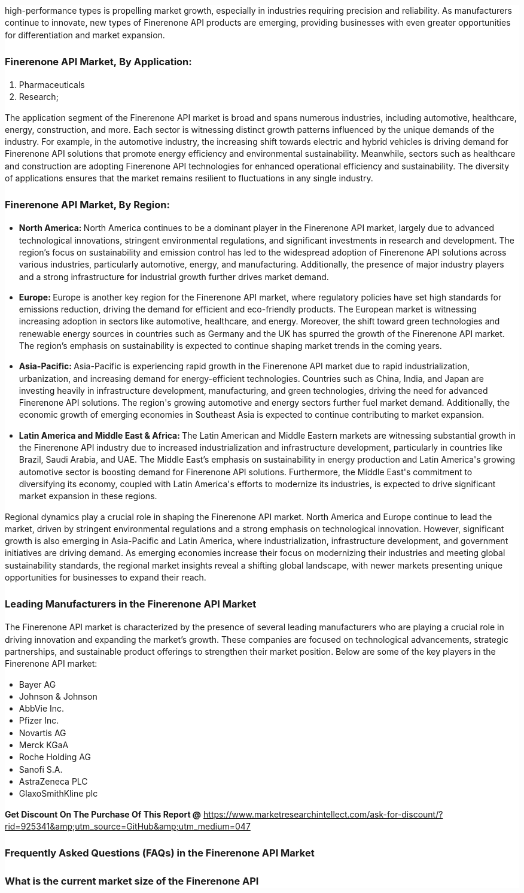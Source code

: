 high-performance types is propelling market growth, especially in industries requiring precision and reliability. As manufacturers continue to innovate, new types of Finerenone API products are emerging, providing businesses with even greater opportunities for differentiation and market expansion.</p><h3>Finerenone API Market,&nbsp;By Application:</h3><ol><li>Pharmaceuticals<li> Research;</li></ol><p>The application segment of the Finerenone API market is broad and spans numerous industries, including automotive, healthcare, energy, construction, and more. Each sector is witnessing distinct growth patterns influenced by the unique demands of the industry. For example, in the automotive industry, the increasing shift towards electric and hybrid vehicles is driving demand for Finerenone API solutions that promote energy efficiency and environmental sustainability. Meanwhile, sectors such as healthcare and construction are adopting Finerenone API technologies for enhanced operational efficiency and sustainability. The diversity of applications ensures that the market remains resilient to fluctuations in any single industry.</p><h3>Finerenone API Market, By Region:</h3><ul><li><p><strong>North America:&nbsp;</strong>North America continues to be a dominant player in the Finerenone API market, largely due to advanced technological innovations, stringent environmental regulations, and significant investments in research and development. The region&rsquo;s focus on sustainability and emission control has led to the widespread adoption of Finerenone API solutions across various industries, particularly automotive, energy, and manufacturing. Additionally, the presence of major industry players and a strong infrastructure for industrial growth further drives market demand.</p></li><li><p><strong><strong>Europe:&nbsp;</strong></strong>Europe is another key region for the Finerenone API market, where regulatory policies have set high standards for emissions reduction, driving the demand for efficient and eco-friendly products. The European market is witnessing increasing adoption in sectors like automotive, healthcare, and energy. Moreover, the shift toward green technologies and renewable energy sources in countries such as Germany and the UK has spurred the growth of the Finerenone API market. The region&rsquo;s emphasis on sustainability is expected to continue shaping market trends in the coming years.</p></li><li><p><strong><strong>Asia-Pacific:&nbsp;</strong></strong>Asia-Pacific is experiencing rapid growth in the Finerenone API market due to rapid industrialization, urbanization, and increasing demand for energy-efficient technologies. Countries such as China, India, and Japan are investing heavily in infrastructure development, manufacturing, and green technologies, driving the need for advanced Finerenone API solutions. The region's growing automotive and energy sectors further fuel market demand. Additionally, the economic growth of emerging economies in Southeast Asia is expected to continue contributing to market expansion.</p></li><li><p><strong><strong>Latin America and Middle East &amp; Africa:&nbsp;</strong></strong>The Latin American and Middle Eastern markets are witnessing substantial growth in the Finerenone API industry due to increased industrialization and infrastructure development, particularly in countries like Brazil, Saudi Arabia, and UAE. The Middle East&rsquo;s emphasis on sustainability in energy production and Latin America's growing automotive sector is boosting demand for Finerenone API solutions. Furthermore, the Middle East's commitment to diversifying its economy, coupled with Latin America's efforts to modernize its industries, is expected to drive significant market expansion in these regions.</p></li></ul><p>Regional dynamics play a crucial role in shaping the Finerenone API market. North America and Europe continue to lead the market, driven by stringent environmental regulations and a strong emphasis on technological innovation. However, significant growth is also emerging in Asia-Pacific and Latin America, where industrialization, infrastructure development, and government initiatives are driving demand. As emerging economies increase their focus on modernizing their industries and meeting global sustainability standards, the regional market insights reveal a shifting global landscape, with newer markets presenting unique opportunities for businesses to expand their reach.</p><h3><strong>Leading Manufacturers in the Finerenone API Market</strong></h3><p>The Finerenone API market is characterized by the presence of several leading manufacturers who are playing a crucial role in driving innovation and expanding the market&rsquo;s growth. These companies are focused on technological advancements, strategic partnerships, and sustainable product offerings to strengthen their market position. Below are some of the key players in the Finerenone API market:</p></div><div class="article-main__content" data-test-id="publishing-text-block"><ul><li><span class="">Bayer AG<li> Johnson & Johnson<li> AbbVie Inc.<li> Pfizer Inc.<li> Novartis AG<li> Merck KGaA<li> Roche Holding AG<li> Sanofi S.A.<li> AstraZeneca PLC<li> GlaxoSmithKline plc</span></li></ul></div><div class="article-main__content" data-test-id="publishing-text-block"><p><span class="font-[700]"><strong>Get Discount On The Purchase Of This Report @</strong> <a href="https://www.marketresearchintellect.com/ask-for-discount/?rid=925341&amp;utm_source=GitHub&amp;utm_medium=047" data-fr-linked="true">https://www.marketresearchintellect.com/ask-for-discount/?rid=925341&amp;utm_source=GitHub&amp;utm_medium=047</a></span></p></div><div class="article-main__content" data-test-id="publishing-text-block"><h3><strong>Frequently Asked Questions (FAQs) in the Finerenone API Market</strong></h3><h3><strong>What is the current market size of the Finerenone API